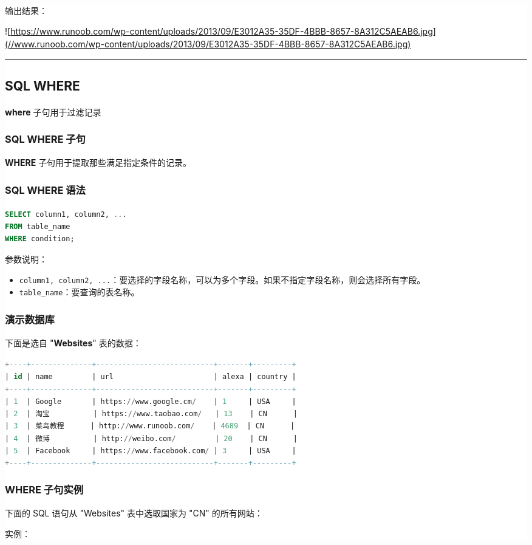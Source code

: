 输出结果：

![https://www.runoob.com/wp-content/uploads/2013/09/E3012A35-35DF-4BBB-8657-8A312C5AEAB6.jpg](//www.runoob.com/wp-content/uploads/2013/09/E3012A35-35DF-4BBB-8657-8A312C5AEAB6.jpg)



------

## SQL WHERE

**where** 子句用于过滤记录



### SQL WHERE 子句

**WHERE** 子句用于提取那些满足指定条件的记录。



### SQL WHERE 语法

```sql
SELECT column1, column2, ...
FROM table_name
WHERE condition;
```

参数说明：

- `column1, column2, ...`：要选择的字段名称，可以为多个字段。如果不指定字段名称，则会选择所有字段。
- `table_name`：要查询的表名称。



### 演示数据库

下面是选自 "**Websites**" 表的数据：

```sql
+----+--------------+---------------------------+-------+---------+
| id | name         | url                       | alexa | country |
+----+--------------+---------------------------+-------+---------+
| 1  | Google       | https://www.google.cm/    | 1     | USA     |
| 2  | 淘宝          | https://www.taobao.com/   | 13    | CN      |
| 3  | 菜鸟教程      | http://www.runoob.com/    | 4689  | CN      |
| 4  | 微博          | http://weibo.com/         | 20    | CN      |
| 5  | Facebook     | https://www.facebook.com/ | 3     | USA     |
+----+--------------+---------------------------+-------+---------+

```



### WHERE 子句实例

下面的 SQL 语句从 "Websites" 表中选取国家为 "CN" 的所有网站：

实例：
